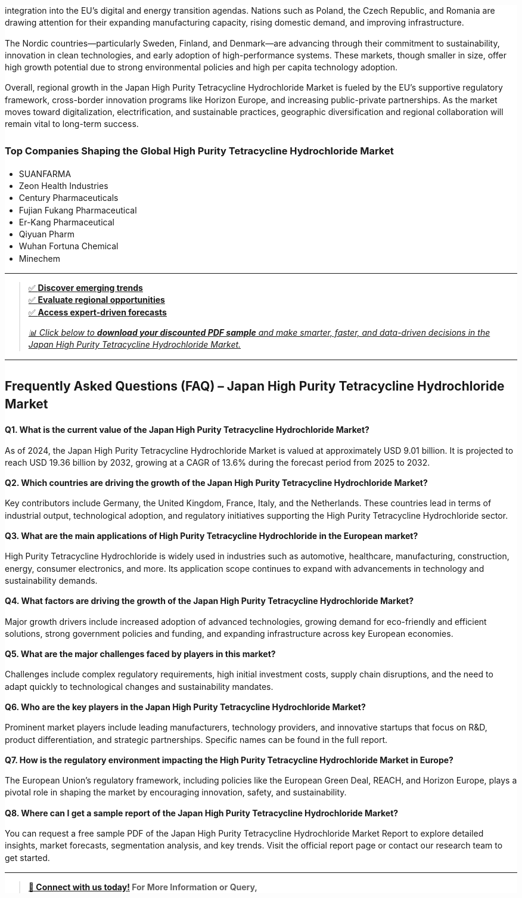 integration into the EU&rsquo;s digital and energy transition agendas. Nations such as Poland, the Czech Republic, and Romania are drawing attention for their expanding manufacturing capacity, rising domestic demand, and improving infrastructure.</p><p>The Nordic countries&mdash;particularly Sweden, Finland, and Denmark&mdash;are advancing through their commitment to sustainability, innovation in clean technologies, and early adoption of high-performance systems. These markets, though smaller in size, offer high growth potential due to strong environmental policies and high per capita technology adoption.</p><p>Overall, regional growth in the Japan High Purity Tetracycline Hydrochloride Market is fueled by the EU&rsquo;s supportive regulatory framework, cross-border innovation programs like Horizon Europe, and increasing public-private partnerships. As the market moves toward digitalization, electrification, and sustainable practices, geographic diversification and regional collaboration will remain vital to long-term success.</p><p><h3>Top Companies Shaping the Global High Purity Tetracycline Hydrochloride Market </h3><ul><li>SUANFARMA</li><li>Zeon Health Industries</li><li>Century Pharmaceuticals</li><li>Fujian Fukang Pharmaceutical</li><li>Er-Kang Pharmaceutical</li><li>Qiyuan Pharm</li><li>Wuhan Fortuna Chemical</li><li>Minechem</li></ul></p><hr /><blockquote><p><a href="https://www.marketresearchintellect.com/ask-for-discount/?rid=1824470&amp;amp;utm_source=Github-R&amp;amp;utm_medium=824">✅ <strong data-start="617" data-end="645">Discover emerging trends</strong></a><br data-start="645" data-end="648" /><a href="https://www.marketresearchintellect.com/ask-for-discount/?rid=1824470&amp;amp;utm_source=Github-R&amp;amp;utm_medium=824"> ✅ <strong data-start="650" data-end="685">Evaluate regional opportunities</strong></a><br data-start="685" data-end="688" /><a href="https://www.marketresearchintellect.com/ask-for-discount/?rid=1824470&amp;amp;utm_source=Github-R&amp;amp;utm_medium=824"> ✅ <strong data-start="690" data-end="724">Access expert-driven forecasts</strong></a></p><p class="" data-start="728" data-end="864"><em><a href="https://www.marketresearchintellect.com/ask-for-discount/?rid=1824470&amp;amp;utm_source=Github-R&amp;amp;utm_medium=824">📊 Click below to <strong data-start="746" data-end="785">download your discounted PDF sample</strong> and make smarter, faster, and data-driven decisions in the Japan High Purity Tetracycline Hydrochloride Market.</a></em></p></blockquote><hr /><h2>Frequently Asked Questions (FAQ) &ndash; Japan High Purity Tetracycline Hydrochloride Market</h2><p><strong>Q1. What is the current value of the Japan High Purity Tetracycline Hydrochloride Market?</strong></p><p>As of 2024, the Japan High Purity Tetracycline Hydrochloride Market is valued at approximately USD 9.01 billion. It is projected to reach USD 19.36 billion by 2032, growing at a CAGR of 13.6% during the forecast period from 2025 to 2032.</p><p><strong>Q2. Which countries are driving the growth of the Japan High Purity Tetracycline Hydrochloride Market?</strong></p><p>Key contributors include Germany, the United Kingdom, France, Italy, and the Netherlands. These countries lead in terms of industrial output, technological adoption, and regulatory initiatives supporting the High Purity Tetracycline Hydrochloride sector.</p><p><strong>Q3. What are the main applications of High Purity Tetracycline Hydrochloride in the European market?</strong></p><p>High Purity Tetracycline Hydrochloride is widely used in industries such as automotive, healthcare, manufacturing, construction, energy, consumer electronics, and more. Its application scope continues to expand with advancements in technology and sustainability demands.</p><p><strong>Q4. What factors are driving the growth of the Japan High Purity Tetracycline Hydrochloride Market?</strong></p><p>Major growth drivers include increased adoption of advanced technologies, growing demand for eco-friendly and efficient solutions, strong government policies and funding, and expanding infrastructure across key European economies.</p><p><strong>Q5. What are the major challenges faced by players in this market?</strong></p><p>Challenges include complex regulatory requirements, high initial investment costs, supply chain disruptions, and the need to adapt quickly to technological changes and sustainability mandates.</p><p><strong>Q6. Who are the key players in the Japan High Purity Tetracycline Hydrochloride Market?</strong></p><p>Prominent market players include leading manufacturers, technology providers, and innovative startups that focus on R&amp;D, product differentiation, and strategic partnerships. Specific names can be found in the full report.</p><p><strong>Q7. How is the regulatory environment impacting the High Purity Tetracycline Hydrochloride Market in Europe?</strong></p><p>The European Union&rsquo;s regulatory framework, including policies like the European Green Deal, REACH, and Horizon Europe, plays a pivotal role in shaping the market by encouraging innovation, safety, and sustainability.</p><p><strong>Q8. Where can I get a sample report of the Japan High Purity Tetracycline Hydrochloride Market?</strong></p><p>You can request a free sample PDF of the Japan High Purity Tetracycline Hydrochloride Market Report to explore detailed insights, market forecasts, segmentation analysis, and key trends. Visit the official report page or contact our research team to get started.</p><hr /><blockquote><p><span class="font-[700]"><strong><a href="https://www.marketresearchintellect.com/product/global-high-purity-tetracycline-hydrochloride-market/?utm_source=Linkedin&utm_medium=824">📩 Connect with us today!</a> For More Information or Query,